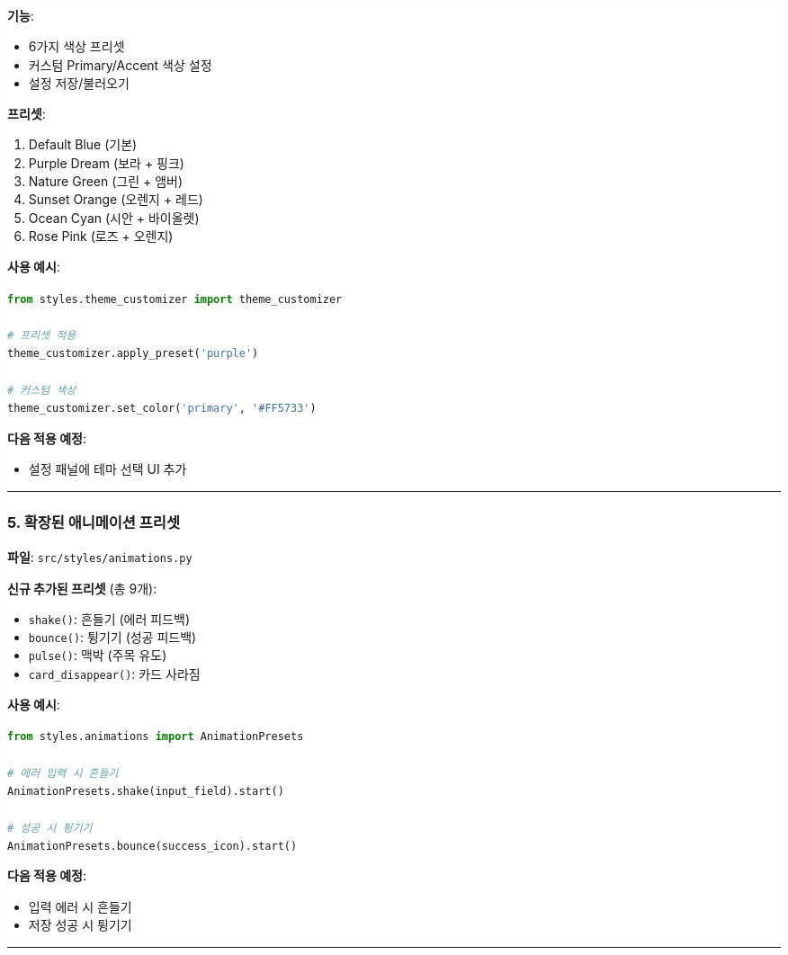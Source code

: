 **기능**:
- 6가지 색상 프리셋
- 커스텀 Primary/Accent 색상 설정
- 설정 저장/불러오기

**프리셋**:
1. Default Blue (기본)
2. Purple Dream (보라 + 핑크)
3. Nature Green (그린 + 앰버)
4. Sunset Orange (오렌지 + 레드)
5. Ocean Cyan (시안 + 바이올렛)
6. Rose Pink (로즈 + 오렌지)

**사용 예시**:
```python
from styles.theme_customizer import theme_customizer

# 프리셋 적용
theme_customizer.apply_preset('purple')

# 커스텀 색상
theme_customizer.set_color('primary', '#FF5733')
```

**다음 적용 예정**:
- 설정 패널에 테마 선택 UI 추가

---

### 5. **확장된 애니메이션 프리셋**

**파일**: `src/styles/animations.py`

**신규 추가된 프리셋** (총 9개):
- `shake()`: 흔들기 (에러 피드백)
- `bounce()`: 튕기기 (성공 피드백)
- `pulse()`: 맥박 (주목 유도)
- `card_disappear()`: 카드 사라짐

**사용 예시**:
```python
from styles.animations import AnimationPresets

# 에러 입력 시 흔들기
AnimationPresets.shake(input_field).start()

# 성공 시 튕기기
AnimationPresets.bounce(success_icon).start()
```

**다음 적용 예정**:
- 입력 에러 시 흔들기
- 저장 성공 시 튕기기

---

